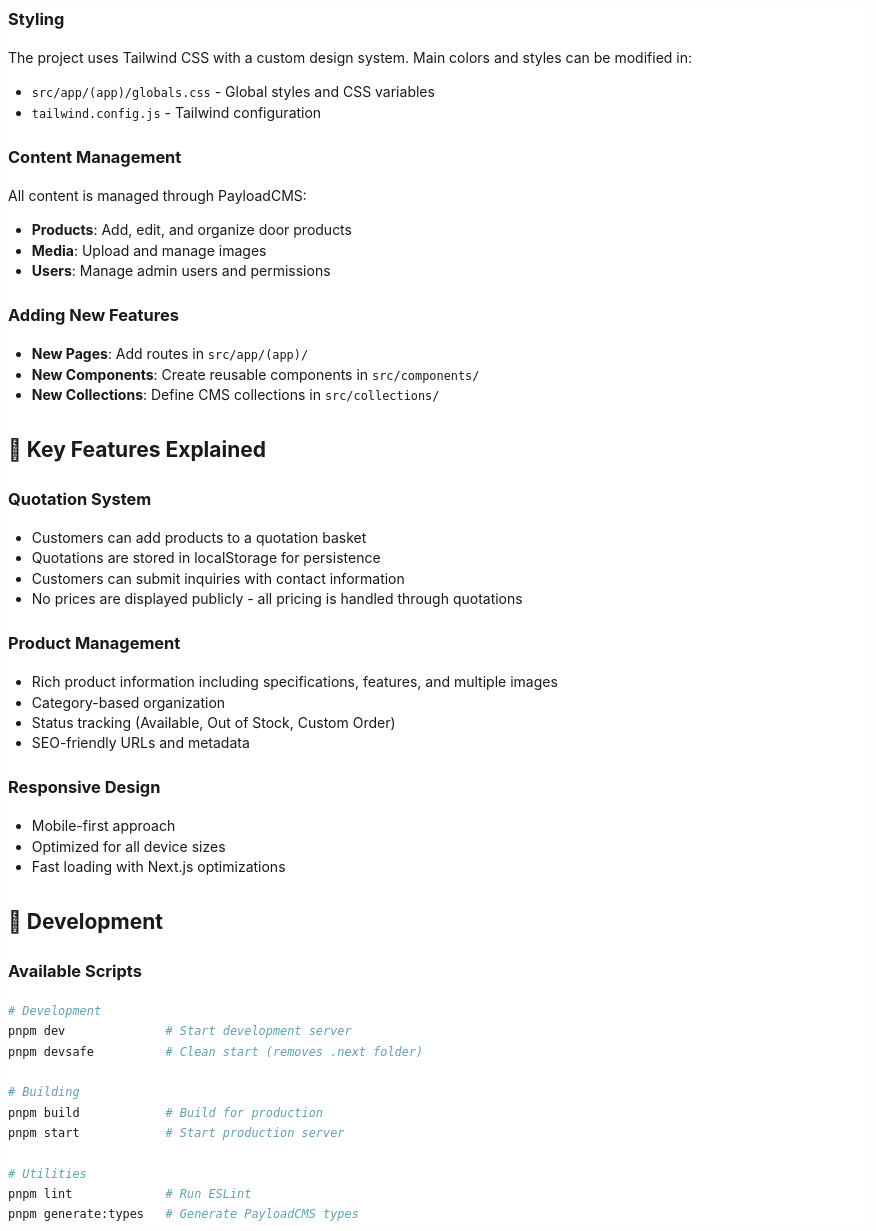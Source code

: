 ### Styling

The project uses Tailwind CSS with a custom design system. Main colors and styles can be modified in:

- `src/app/(app)/globals.css` - Global styles and CSS variables
- `tailwind.config.js` - Tailwind configuration

### Content Management

All content is managed through PayloadCMS:

- **Products**: Add, edit, and organize door products
- **Media**: Upload and manage images
- **Users**: Manage admin users and permissions

### Adding New Features

- **New Pages**: Add routes in `src/app/(app)/`
- **New Components**: Create reusable components in `src/components/`
- **New Collections**: Define CMS collections in `src/collections/`

## 📱 Key Features Explained

### Quotation System

- Customers can add products to a quotation basket
- Quotations are stored in localStorage for persistence
- Customers can submit inquiries with contact information
- No prices are displayed publicly - all pricing is handled through quotations

### Product Management

- Rich product information including specifications, features, and multiple images
- Category-based organization
- Status tracking (Available, Out of Stock, Custom Order)
- SEO-friendly URLs and metadata

### Responsive Design

- Mobile-first approach
- Optimized for all device sizes
- Fast loading with Next.js optimizations

## 🔧 Development

### Available Scripts

```bash
# Development
pnpm dev              # Start development server
pnpm devsafe          # Clean start (removes .next folder)

# Building
pnpm build            # Build for production
pnpm start            # Start production server

# Utilities
pnpm lint             # Run ESLint
pnpm generate:types   # Generate PayloadCMS types
```
